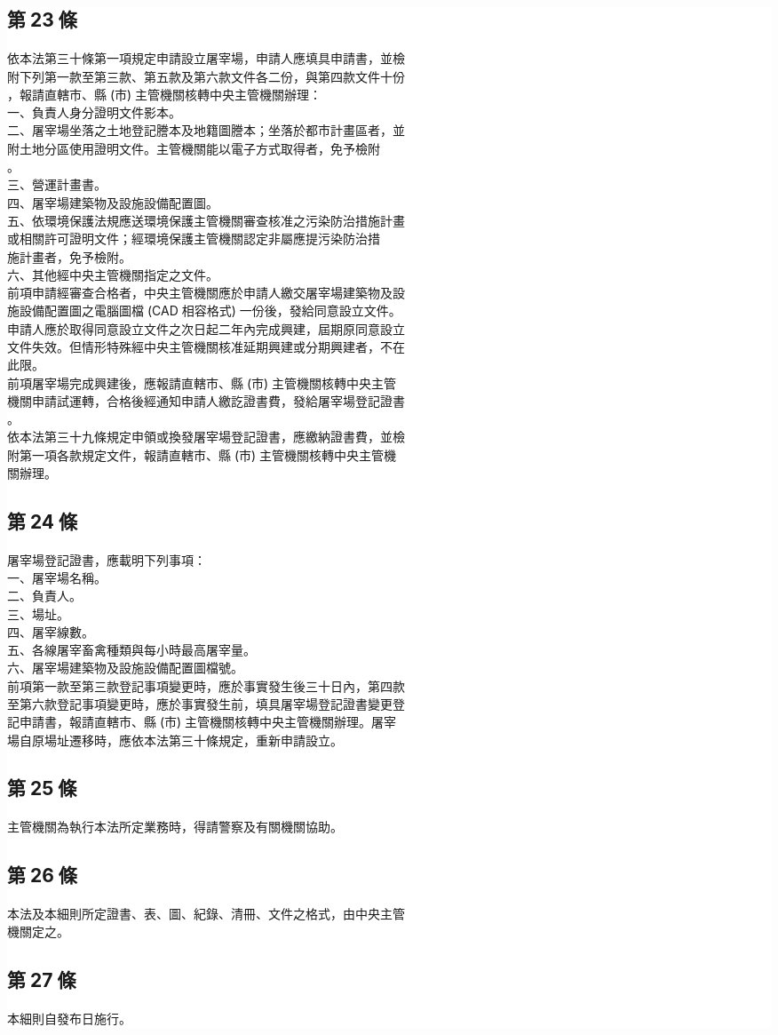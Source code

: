 第 23 條
--------
依本法第三十條第一項規定申請設立屠宰場，申請人應填具申請書，並檢  
附下列第一款至第三款、第五款及第六款文件各二份，與第四款文件十份  
，報請直轄市、縣 (市) 主管機關核轉中央主管機關辦理：  
一、負責人身分證明文件影本。  
二、屠宰場坐落之土地登記謄本及地籍圖謄本；坐落於都市計畫區者，並  
    附土地分區使用證明文件。主管機關能以電子方式取得者，免予檢附  
    。  
三、營運計畫書。  
四、屠宰場建築物及設施設備配置圖。  
五、依環境保護法規應送環境保護主管機關審查核准之污染防治措施計畫  
    或相關許可證明文件；經環境保護主管機關認定非屬應提污染防治措  
    施計畫者，免予檢附。  
六、其他經中央主管機關指定之文件。  
前項申請經審查合格者，中央主管機關應於申請人繳交屠宰場建築物及設  
施設備配置圖之電腦圖檔 (CAD 相容格式) 一份後，發給同意設立文件。  
申請人應於取得同意設立文件之次日起二年內完成興建，屆期原同意設立  
文件失效。但情形特殊經中央主管機關核准延期興建或分期興建者，不在  
此限。  
前項屠宰場完成興建後，應報請直轄市、縣 (市) 主管機關核轉中央主管  
機關申請試運轉，合格後經通知申請人繳訖證書費，發給屠宰場登記證書  
。  
依本法第三十九條規定申領或換發屠宰場登記證書，應繳納證書費，並檢  
附第一項各款規定文件，報請直轄市、縣 (市) 主管機關核轉中央主管機  
關辦理。

第 24 條
--------
屠宰場登記證書，應載明下列事項：  
一、屠宰場名稱。  
二、負責人。  
三、場址。  
四、屠宰線數。  
五、各線屠宰畜禽種類與每小時最高屠宰量。  
六、屠宰場建築物及設施設備配置圖檔號。  
前項第一款至第三款登記事項變更時，應於事實發生後三十日內，第四款  
至第六款登記事項變更時，應於事實發生前，填具屠宰場登記證書變更登  
記申請書，報請直轄市、縣 (市) 主管機關核轉中央主管機關辦理。屠宰  
場自原場址遷移時，應依本法第三十條規定，重新申請設立。

第 25 條
--------
主管機關為執行本法所定業務時，得請警察及有關機關協助。

第 26 條
--------
本法及本細則所定證書、表、圖、紀錄、清冊、文件之格式，由中央主管  
機關定之。

第 27 條
--------
本細則自發布日施行。

